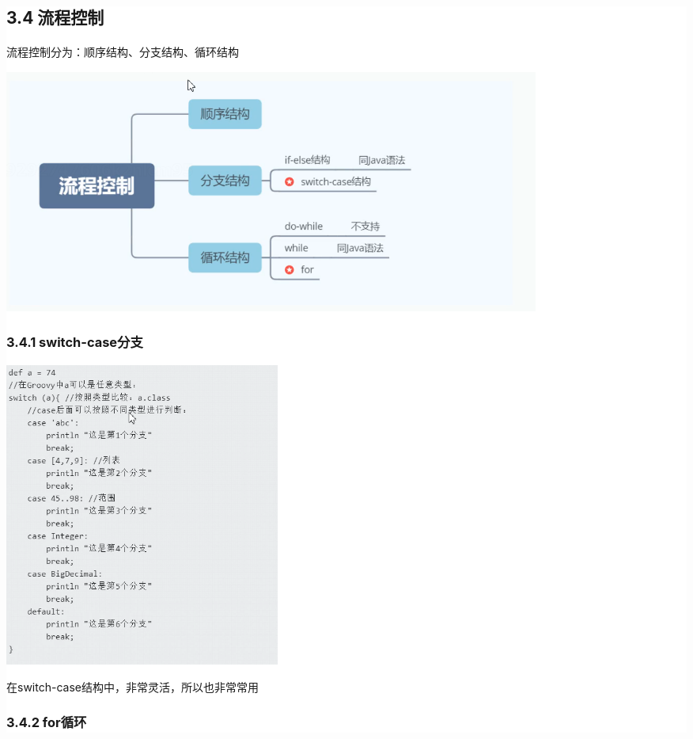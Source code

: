 ## 3.4 流程控制
流程控制分为：顺序结构、分支结构、循环结构

![img.png](images/img23.png)

### 3.4.1 switch-case分支
![img_1.png](images/img24.png)

在switch-case结构中，非常灵活，所以也非常常用
### 3.4.2 for循环